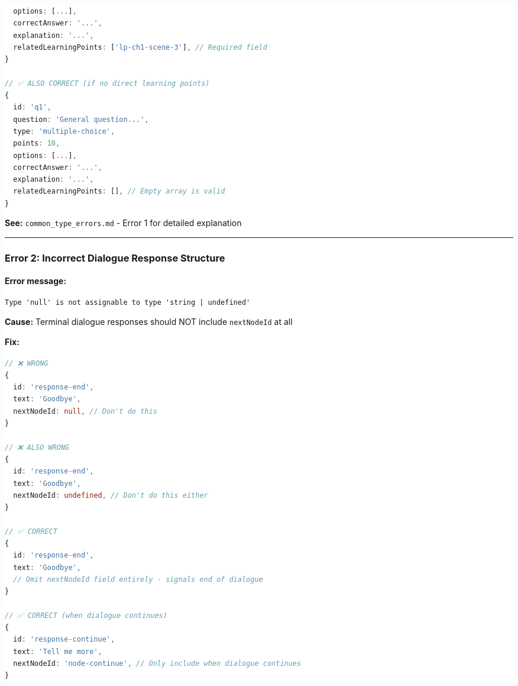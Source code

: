 ```typescript
  options: [...],
  correctAnswer: '...',
  explanation: '...',
  relatedLearningPoints: ['lp-ch1-scene-3'], // Required field
}

// ✅ ALSO CORRECT (if no direct learning points)
{
  id: 'q1',
  question: 'General question...',
  type: 'multiple-choice',
  points: 10,
  options: [...],
  correctAnswer: '...',
  explanation: '...',
  relatedLearningPoints: [], // Empty array is valid
}
```

**See:** `common_type_errors.md` - Error 1 for detailed explanation

---

### Error 2: Incorrect Dialogue Response Structure

**Error message:**
```
Type 'null' is not assignable to type 'string | undefined'
```

**Cause:** Terminal dialogue responses should NOT include `nextNodeId` at all

**Fix:**
```typescript
// ❌ WRONG
{
  id: 'response-end',
  text: 'Goodbye',
  nextNodeId: null, // Don't do this
}

// ❌ ALSO WRONG
{
  id: 'response-end',
  text: 'Goodbye',
  nextNodeId: undefined, // Don't do this either
}

// ✅ CORRECT
{
  id: 'response-end',
  text: 'Goodbye',
  // Omit nextNodeId field entirely - signals end of dialogue
}

// ✅ CORRECT (when dialogue continues)
{
  id: 'response-continue',
  text: 'Tell me more',
  nextNodeId: 'node-continue', // Only include when dialogue continues
}
```
